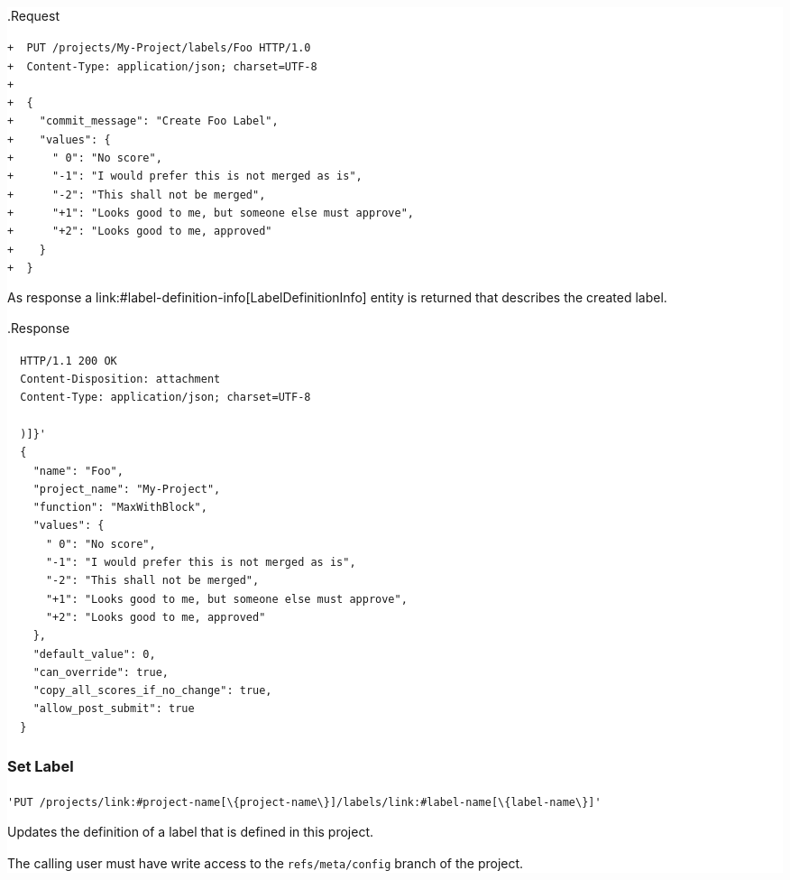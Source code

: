 .Request
```
+  PUT /projects/My-Project/labels/Foo HTTP/1.0
+  Content-Type: application/json; charset=UTF-8
+
+  {
+    "commit_message": "Create Foo Label",
+    "values": {
+      " 0": "No score",
+      "-1": "I would prefer this is not merged as is",
+      "-2": "This shall not be merged",
+      "+1": "Looks good to me, but someone else must approve",
+      "+2": "Looks good to me, approved"
+    }
+  }
```

As response a link:#label-definition-info[LabelDefinitionInfo] entity is
returned that describes the created label.

.Response
```
  HTTP/1.1 200 OK
  Content-Disposition: attachment
  Content-Type: application/json; charset=UTF-8

  )]}'
  {
    "name": "Foo",
    "project_name": "My-Project",
    "function": "MaxWithBlock",
    "values": {
      " 0": "No score",
      "-1": "I would prefer this is not merged as is",
      "-2": "This shall not be merged",
      "+1": "Looks good to me, but someone else must approve",
      "+2": "Looks good to me, approved"
    },
    "default_value": 0,
    "can_override": true,
    "copy_all_scores_if_no_change": true,
    "allow_post_submit": true
  }
```
### Set Label
```
'PUT /projects/link:#project-name[\{project-name\}]/labels/link:#label-name[\{label-name\}]'
```

Updates the definition of a label that is defined in this project.

The calling user must have write access to the `refs/meta/config` branch of the
project.
